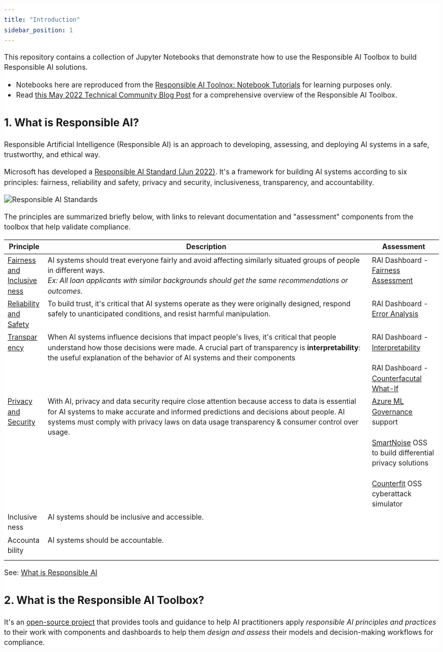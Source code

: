 ```yaml
---
title: "Introduction"
sidebar_position: 1
---
```


This repository contains a collection of Jupyter Notebooks that demonstrate how to use the Responsible AI Toolbox to build Responsible AI solutions. 
 - Notebooks here are reproduced from the [Responsible AI Toolnox: Notebook Tutorials](https://github.com/microsoft/responsible-ai-toolbox/tree/main/notebooks) for learning purposes only.
 - Read [this May 2022 Technical Community Blog Post](https://techcommunity.microsoft.com/t5/ai-machine-learning-blog/responsible-ai-dashboard-and-scorecard-in-azure-machine-learning/ba-p/3391068) for a comprehensive overview of the Responsible AI Toolbox.


## 1. What is Responsible AI?
Responsible Artificial Intelligence (Responsible AI) is an approach to developing, assessing, and deploying AI systems in a safe, trustworthy, and ethical way. 

Microsoft has developed a [Responsible AI Standard (Jun 2022)](https://blogs.microsoft.com/wp-content/uploads/prod/sites/5/2022/06/Microsoft-Responsible-AI-Standard-v2-General-Requirements-3.pdf). It's a framework for building AI systems according to six principles: fairness, reliability and safety, privacy and security, inclusiveness, transparency, and accountability.

![Responsible AI Standards](https://learn.microsoft.com/en-us/azure/machine-learning/media/concept-responsible-ai/concept-responsible-ml.png?view=azureml-api-2)

The principles are summarized briefly below, with links to relevant documentation and "assessment" components from the toolbox that help validate compliance.

| Principle | Description | Assessment |
| --- | --- | --- |
| [Fairness and Inclusiveness](https://learn.microsoft.com/en-us/azure/machine-learning/concept-responsible-ai?view=azureml-api-2#fairness-and-inclusiveness) | AI systems should treat everyone fairly and avoid affecting similarly situated groups of people in different ways. <br/>_Ex: All loan applicants with similar backgrounds should get the same recommendations or outcomes._ | RAI Dashboard - [Fairness Assessment](https://learn.microsoft.com/en-us/azure/machine-learning/concept-fairness-ml?view=azureml-api-2) |
| [Reliability and Safety](https://learn.microsoft.com/en-us/azure/machine-learning/concept-responsible-ai?view=azureml-api-2#reliability-and-safety) | To build trust, it's critical that AI systems operate as they were originally designed, respond safely to unanticipated conditions, and resist harmful manipulation. | RAI Dashboard - [Error Analysis](https://learn.microsoft.com/en-us/azure/machine-learning/concept-error-analysis?view=azureml-api-2)|
| [Transparency](https://learn.microsoft.com/en-us/azure/machine-learning/concept-responsible-ai?view=azureml-api-2#transparency) | When AI systems influence decisions that impact people's lives, it's critical that people understand how those decisions were made. A crucial part of transparency is **interpretability**: the useful explanation of the behavior of AI systems and their components  | RAI Dashboard - [Interpretability](https://learn.microsoft.com/en-us/azure/machine-learning/how-to-machine-learning-interpretability?view=azureml-api-2) <br/><br/> RAI Dashboard -  [Counterfacutal What-If](https://learn.microsoft.com/en-us/azure/machine-learning/concept-counterfactual-analysis?view=azureml-api-2)|
| [Privacy and Security](https://learn.microsoft.com/en-us/azure/machine-learning/concept-responsible-ai?view=azureml-api-2#privacy-and-security) |  With AI, privacy and data security require close attention because access to data is essential for AI systems to make accurate and informed predictions and decisions about people. AI systems must comply with privacy laws on data usage transparency & consumer control over usage. |[Azure ML Governance](https://learn.microsoft.com/en-us/azure/machine-learning/concept-enterprise-security?view=azureml-api-2) support <br/><br/> [SmartNoise](https://github.com/opendifferentialprivacy/smartnoise-core) OSS to build differential privacy solutions<br/> <br/> [Counterfit](https://github.com/Azure/counterfit/) OSS cyberattack simulator |
| Inclusiveness | AI systems should be inclusive and accessible. | |
| Accountability | AI systems should be accountable. | |
| | | |


See: [What is Responsible AI](https://learn.microsoft.com/en-us/azure/machine-learning/concept-responsible-ai?view=azureml-api-2)


## 2. What is the Responsible AI Toolbox?

It's an [open-source project](https://github.com/microsoft/responsible-ai-toolbox) that provides tools and guidance to help AI practitioners apply _responsible AI principles and practices_ to their work with components and dashboards to help them _design and assess_ their models and decision-making workflows for compliance. 
